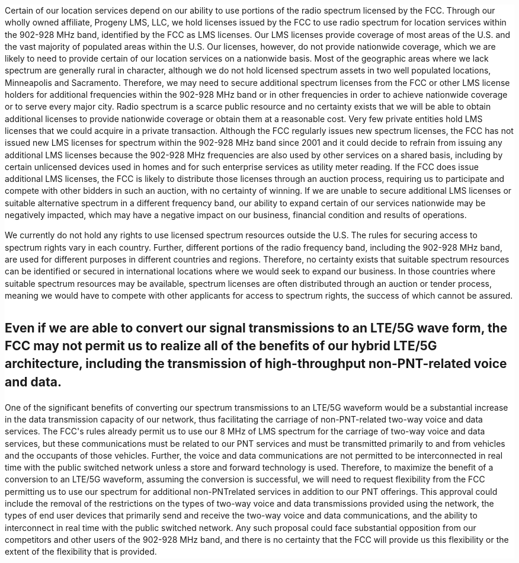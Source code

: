 Certain of our location services depend on our ability to use portions of the radio spectrum licensed by the FCC. Through our wholly owned affiliate, Progeny LMS, LLC, we hold licenses issued by the FCC to use radio spectrum for location services within the 902-928 MHz band, identified by the FCC as LMS licenses. Our LMS licenses provide coverage of most areas of the U.S. and the vast majority of populated areas within the U.S. Our licenses, however, do not provide nationwide coverage, which we are likely to need to provide certain of our location services on a nationwide basis. Most of the geographic areas where we lack spectrum are generally rural in character, although we do not hold licensed spectrum assets in two well populated locations, Minneapolis and Sacramento. Therefore, we may need to secure additional spectrum licenses from the FCC or other LMS license holders for additional frequencies within the 902-928 MHz band or in other frequencies in order to achieve nationwide coverage or to serve every major city. Radio spectrum is a scarce public resource and no certainty exists that we will be able to obtain additional licenses to provide nationwide coverage or obtain them at a reasonable cost. Very few private entities hold LMS licenses that we could acquire in a private transaction. Although the FCC regularly issues new spectrum licenses, the FCC has not issued new LMS licenses for spectrum within the 902-928 MHz band since 2001 and it could decide to refrain from issuing any additional LMS licenses because the 902-928 MHz frequencies are also used by other services on a shared basis, including by certain unlicensed devices used in homes and for such enterprise services as utility meter reading. If the FCC does issue additional LMS licenses, the FCC is likely to distribute those licenses through an auction process, requiring us to participate and compete with other bidders in such an auction, with no certainty of winning. If we are unable to secure additional LMS licenses or suitable alternative spectrum in a different frequency band, our ability to expand certain of our services nationwide may be negatively impacted, which may have a negative impact on our business, financial condition and results of operations.

We currently do not hold any rights to use licensed spectrum resources outside the U.S. The rules for securing access to spectrum rights vary in each country. Further, different portions of the radio frequency band, including the 902-928 MHz band, are used for different purposes in different countries and regions. Therefore, no certainty exists that suitable spectrum resources can be identified or secured in international locations where we would seek to expand our business. In those countries where suitable spectrum resources may be available, spectrum licenses are often distributed through an auction or tender process, meaning we would have to compete with other applicants for access to spectrum rights, the success of which cannot be assured.

## Even if we are able to convert our signal transmissions to an LTE/5G wave form, the FCC may not permit us to realize all of the benefits of our hybrid LTE/5G architecture, including the transmission of high-throughput non-PNT-related voice and data.

One of the significant benefits of converting our spectrum transmissions to an LTE/5G waveform would be a substantial increase in the data transmission capacity of our network, thus facilitating the carriage of non-PNT-related two-way voice and data services.  The FCC's rules already permit us to use our 8 MHz of LMS spectrum for the carriage of two-way voice and data services, but these communications must be related to our PNT services and must be transmitted primarily to and from vehicles and the occupants of those vehicles. Further, the voice and data communications are not permitted to be interconnected in real time with the public switched network unless a store and forward technology is used. Therefore, to maximize the benefit of a conversion to an LTE/5G waveform, assuming the conversion is successful, we will need to request flexibility from the FCC permitting us to use our spectrum for additional non-PNTrelated services in addition to our PNT offerings. This approval could include the removal of the restrictions on the types of two-way voice and data transmissions provided using the network, the types of end user devices that primarily send and receive the two-way voice and data communications, and the ability to interconnect in real time with the public switched network.  Any such proposal could face substantial opposition from our competitors and other users of the 902-928 MHz band, and there is no certainty that the FCC will provide us this flexibility or the extent of the flexibility that is provided.
